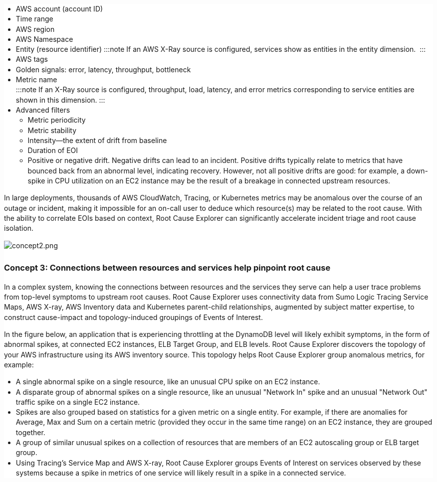 * AWS account (account ID)
* Time range
* AWS region
* AWS Namespace
* Entity (resource identifier)
:::note
If an AWS X-Ray source is configured, services show as entities in the entity dimension. 
:::
* AWS tags
* Golden signals: error, latency, throughput, bottleneck
* Metric name  
  :::note
  If an X-Ray source is configured, throughput, load, latency, and error metrics corresponding to service entities are shown in this dimension.
  :::
* Advanced filters
    * Metric periodicity
    * Metric stability
    * Intensity—the extent of drift from baseline
    * Duration of EOI
    * Positive or negative drift. Negative drifts can lead to an incident. Positive drifts typically relate to metrics that have bounced back from an abnormal level, indicating recovery.  However, not all positive drifts are good: for example, a down-spike in CPU utilization on an EC2 instance may be the result of a breakage in connected upstream resources.

In large deployments, thousands of AWS CloudWatch, Tracing, or Kubernetes metrics may be anomalous over the course of an outage or incident, making it impossible for an on-call user to deduce which resource(s) may be related to the root cause. With the ability to correlate EOIs based on context, Root Cause Explorer can significantly accelerate incident triage and root cause isolation. 

![concept2.png](/img/rce/concept2.png)

### Concept 3: Connections between resources and services help pinpoint root cause

In a complex system, knowing the connections between resources and the services they serve can help a user trace problems from top-level symptoms to upstream root causes. Root Cause Explorer uses connectivity data from Sumo Logic Tracing Service Maps, AWS X-ray, AWS Inventory data and Kubernetes parent-child relationships, augmented by subject matter expertise, to construct cause-impact and topology-induced groupings of Events of Interest.

In the figure below, an application that is experiencing throttling at the DynamoDB level will likely exhibit symptoms, in the form of abnormal spikes, at connected EC2 instances, ELB Target Group, and ELB levels. Root Cause Explorer discovers the topology of your AWS infrastructure using its AWS inventory source. This topology helps Root Cause Explorer group anomalous metrics, for example:

* A single abnormal spike on a single resource, like an unusual CPU spike on an EC2 instance.
* A disparate group of abnormal spikes on a single resource, like an unusual "Network In" spike and an unusual "Network Out" traffic spike on a single EC2 instance.
* Spikes are also grouped based on statistics for a given metric on a single entity. For example, if there are anomalies for Average, Max and Sum on a certain metric (provided they occur in the same time range) on an EC2 instance, they are grouped together.
* A group of similar unusual spikes on a collection of resources that are members of an EC2 autoscaling group or ELB target group. 
* Using Tracing’s Service Map and AWS X-ray, Root Cause Explorer groups Events of Interest on services observed by these systems because a spike in metrics of one service will likely result in a spike in a connected service.
